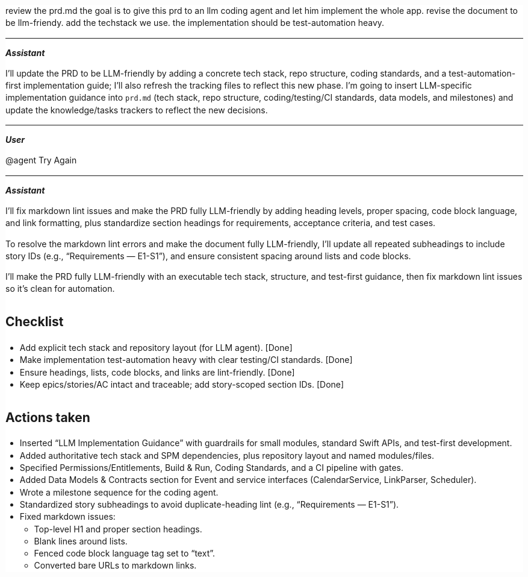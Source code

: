 review the prd.md
the goal is to give this prd to an llm coding agent and let him implement the whole app. revise the document to be llm-friendy. 
add the techstack we use.
the implementation should be test-automation heavy.

---

_**Assistant**_

I’ll update the PRD to be LLM-friendly by adding a concrete tech stack, repo structure, coding standards, and a test-automation-first implementation guide; I’ll also refresh the tracking files to reflect this new phase. I’m going to insert LLM-specific implementation guidance into `prd.md` (tech stack, repo structure, coding/testing/CI standards, data models, and milestones) and update the knowledge/tasks trackers to reflect the new decisions. 
```

```


---

_**User**_

@agent Try Again

---

_**Assistant**_

I’ll fix markdown lint issues and make the PRD fully LLM-friendly by adding heading levels, proper spacing, code block language, and link formatting, plus standardize section headings for requirements, acceptance criteria, and test cases. 
```

```
To resolve the markdown lint errors and make the document fully LLM-friendly, I’ll update all repeated subheadings to include story IDs (e.g., “Requirements — E1-S1”), and ensure consistent spacing around lists and code blocks. 
```

```
I’ll make the PRD fully LLM-friendly with an executable tech stack, structure, and test-first guidance, then fix markdown lint issues so it’s clean for automation.

## Checklist
- Add explicit tech stack and repository layout (for LLM agent). [Done]
- Make implementation test-automation heavy with clear testing/CI standards. [Done]
- Ensure headings, lists, code blocks, and links are lint-friendly. [Done]
- Keep epics/stories/AC intact and traceable; add story-scoped section IDs. [Done]

## Actions taken
- Inserted “LLM Implementation Guidance” with guardrails for small modules, standard Swift APIs, and test-first development.
- Added authoritative tech stack and SPM dependencies, plus repository layout and named modules/files.
- Specified Permissions/Entitlements, Build & Run, Coding Standards, and a CI pipeline with gates.
- Added Data Models & Contracts section for Event and service interfaces (CalendarService, LinkParser, Scheduler).
- Wrote a milestone sequence for the coding agent.
- Standardized story subheadings to avoid duplicate-heading lint (e.g., “Requirements — E1-S1”).
- Fixed markdown issues:
  - Top-level H1 and proper section headings.
  - Blank lines around lists.
  - Fenced code block language tag set to “text”.
  - Converted bare URLs to markdown links.
